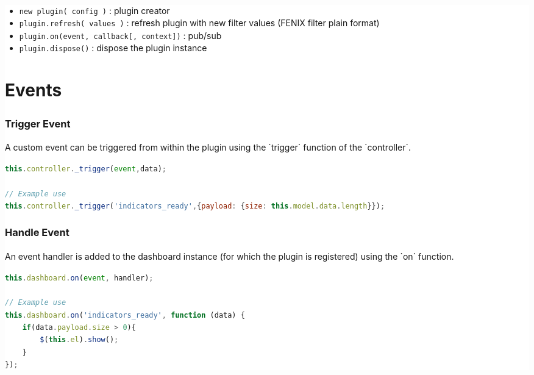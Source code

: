 - `new plugin( config )` : plugin creator
- `plugin.refresh( values )` : refresh plugin with new filter values (FENIX filter plain format)
- `plugin.on(event, callback[, context])` : pub/sub 
- `plugin.dispose()` : dispose the plugin instance

# Events

<h3>Trigger Event</h3> A custom event can be triggered from within the plugin using the `trigger` function of the `controller`.

```javascript
this.controller._trigger(event,data);

// Example use
this.controller._trigger('indicators_ready',{payload: {size: this.model.data.length}});
```

<h3>Handle Event</h3> An event handler is added to the dashboard instance (for which the plugin is registered) using the `on` function.

```javascript
this.dashboard.on(event, handler);

// Example use
this.dashboard.on('indicators_ready', function (data) {
    if(data.payload.size > 0){
        $(this.el).show();
    }
});
 ```